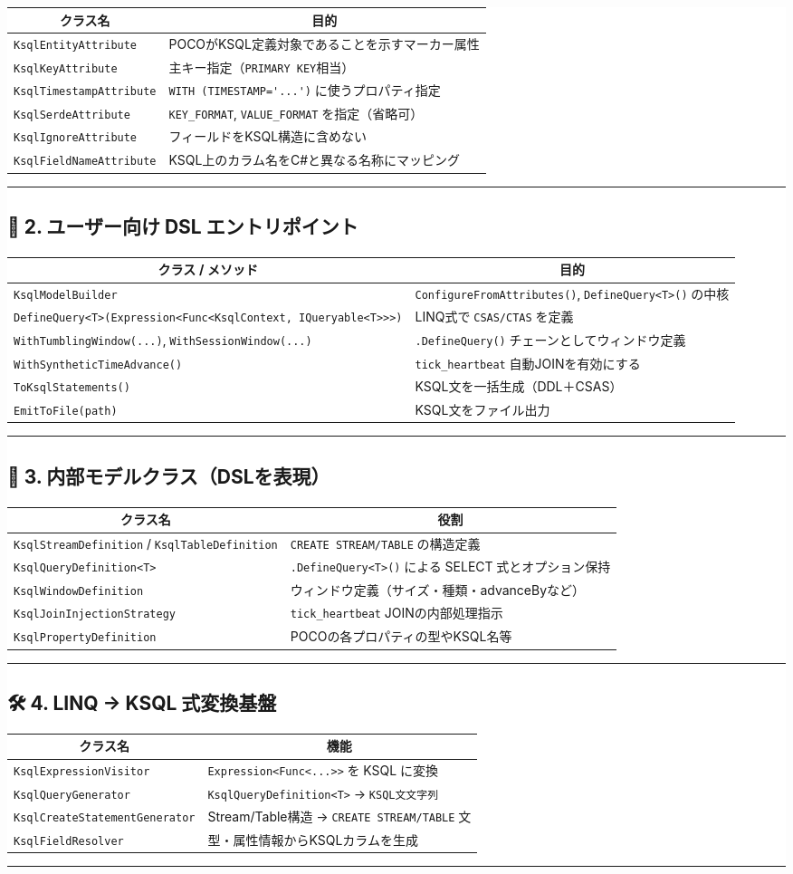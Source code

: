 | クラス名 | 目的 |
|----------|------|
| `KsqlEntityAttribute` | POCOがKSQL定義対象であることを示すマーカー属性 |
| `KsqlKeyAttribute` | 主キー指定（`PRIMARY KEY`相当） |
| `KsqlTimestampAttribute` | `WITH (TIMESTAMP='...')` に使うプロパティ指定 |
| `KsqlSerdeAttribute` | `KEY_FORMAT`, `VALUE_FORMAT` を指定（省略可） |
| `KsqlIgnoreAttribute` | フィールドをKSQL構造に含めない |
| `KsqlFieldNameAttribute` | KSQL上のカラム名をC#と異なる名称にマッピング |

---

## 🧠 2. **ユーザー向け DSL エントリポイント**

| クラス / メソッド | 目的 |
|-------------------|------|
| `KsqlModelBuilder` | `ConfigureFromAttributes()`, `DefineQuery<T>()` の中核 |
| `DefineQuery<T>(Expression<Func<KsqlContext, IQueryable<T>>>)` | LINQ式で `CSAS/CTAS` を定義 |
| `WithTumblingWindow(...)`, `WithSessionWindow(...)` | `.DefineQuery()` チェーンとしてウィンドウ定義 |
| `WithSyntheticTimeAdvance()` | `tick_heartbeat` 自動JOINを有効にする |
| `ToKsqlStatements()` | KSQL文を一括生成（DDL＋CSAS） |
| `EmitToFile(path)` | KSQL文をファイル出力 |

---

## 🧩 3. **内部モデルクラス（DSLを表現）**

| クラス名 | 役割 |
|----------|------|
| `KsqlStreamDefinition` / `KsqlTableDefinition` | `CREATE STREAM/TABLE` の構造定義 |
| `KsqlQueryDefinition<T>` | `.DefineQuery<T>()` による SELECT 式とオプション保持 |
| `KsqlWindowDefinition` | ウィンドウ定義（サイズ・種類・advanceByなど） |
| `KsqlJoinInjectionStrategy` | `tick_heartbeat` JOINの内部処理指示 |
| `KsqlPropertyDefinition` | POCOの各プロパティの型やKSQL名等 |

---

## 🛠 4. **LINQ → KSQL 式変換基盤**

| クラス名 | 機能 |
|----------|------|
| `KsqlExpressionVisitor` | `Expression<Func<...>>` を KSQL に変換 |
| `KsqlQueryGenerator` | `KsqlQueryDefinition<T>` → `KSQL文文字列` |
| `KsqlCreateStatementGenerator` | Stream/Table構造 → `CREATE STREAM/TABLE` 文 |
| `KsqlFieldResolver` | 型・属性情報からKSQLカラムを生成 |

---